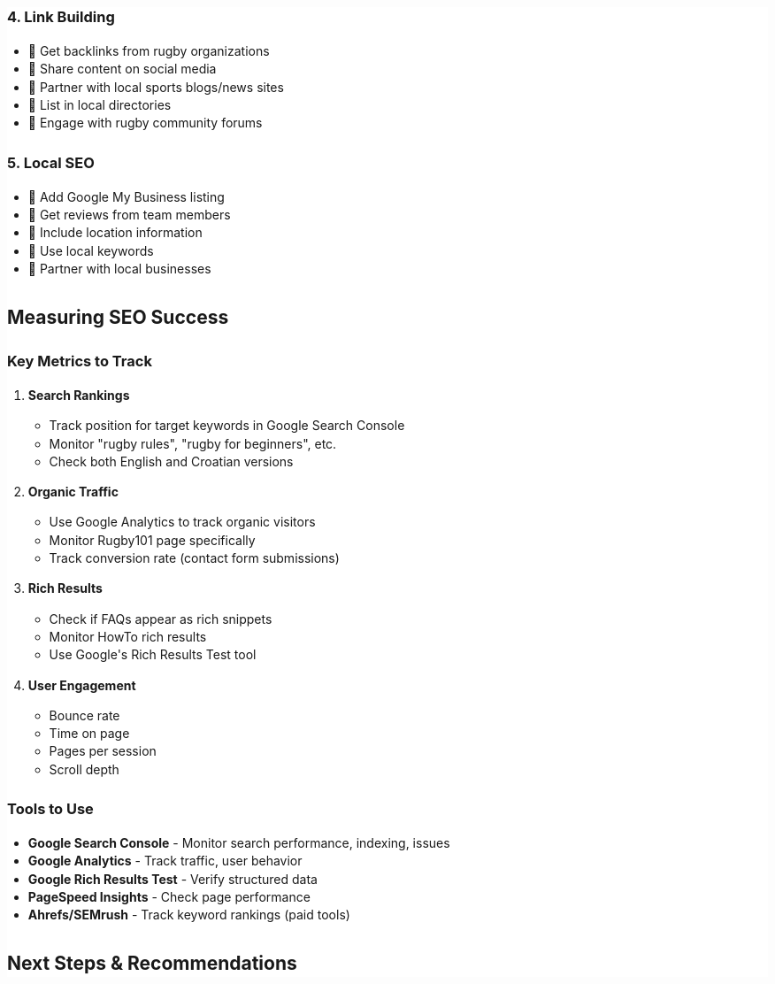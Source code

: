 ### 4. Link Building

-   📝 Get backlinks from rugby organizations
-   📝 Share content on social media
-   📝 Partner with local sports blogs/news sites
-   📝 List in local directories
-   📝 Engage with rugby community forums

### 5. Local SEO

-   📝 Add Google My Business listing
-   📝 Get reviews from team members
-   📝 Include location information
-   📝 Use local keywords
-   📝 Partner with local businesses

## Measuring SEO Success

### Key Metrics to Track

1. **Search Rankings**

    - Track position for target keywords in Google Search Console
    - Monitor "rugby rules", "rugby for beginners", etc.
    - Check both English and Croatian versions

2. **Organic Traffic**

    - Use Google Analytics to track organic visitors
    - Monitor Rugby101 page specifically
    - Track conversion rate (contact form submissions)

3. **Rich Results**

    - Check if FAQs appear as rich snippets
    - Monitor HowTo rich results
    - Use Google's Rich Results Test tool

4. **User Engagement**
    - Bounce rate
    - Time on page
    - Pages per session
    - Scroll depth

### Tools to Use

-   **Google Search Console** - Monitor search performance, indexing, issues
-   **Google Analytics** - Track traffic, user behavior
-   **Google Rich Results Test** - Verify structured data
-   **PageSpeed Insights** - Check page performance
-   **Ahrefs/SEMrush** - Track keyword rankings (paid tools)

## Next Steps & Recommendations
